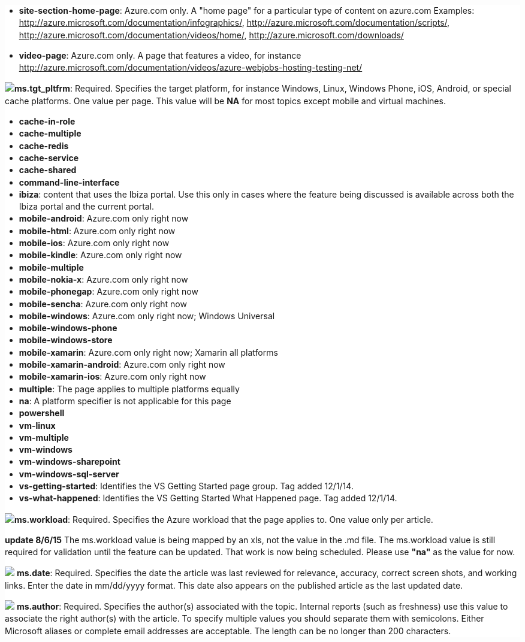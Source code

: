  - **site-section-home-page**: Azure.com only. A "home page" for a particular type of content on azure.com Examples: http://azure.microsoft.com/documentation/infographics/, http://azure.microsoft.com/documentation/scripts/, http://azure.microsoft.com/documentation/videos/home/, http://azure.microsoft.com/downloads/

 - **video-page**: Azure.com only.  A page that features a video, for instance http://azure.microsoft.com/documentation/videos/azure-webjobs-hosting-testing-net/

![](./media/article-metadata/checkmark-small.png)**ms.tgt_pltfrm**: Required. Specifies the target platform, for instance Windows, Linux, Windows Phone, iOS, Android, or special cache platforms. One value per page. This value will be **NA** for most topics except mobile and virtual machines.

 - **cache-in-role**
 - **cache-multiple**
 - **cache-redis**
 - **cache-service**
 - **cache-shared**
 - **command-line-interface**
 - **ibiza**: content that uses the Ibiza portal. Use this only in cases where the feature being discussed is available across both the Ibiza portal and the current portal.
 - **mobile-android**: Azure.com only right now
 - **mobile-html**: Azure.com only right now
 - **mobile-ios**: Azure.com only right now
 - **mobile-kindle**: Azure.com only right now
 - **mobile-multiple**
 - **mobile-nokia-x**: Azure.com only right now
 - **mobile-phonegap**: Azure.com only right now
 - **mobile-sencha**: Azure.com only right now
 - **mobile-windows**: Azure.com only right now; Windows Universal
 - **mobile-windows-phone**
 - **mobile-windows-store**
 - **mobile-xamarin**: Azure.com only right now; Xamarin all platforms
 - **mobile-xamarin-android**: Azure.com only right now
 - **mobile-xamarin-ios**: Azure.com only right now
 - **multiple**: The page applies to multiple platforms equally
 - **na**: A platform specifier is not applicable for this page
 - **powershell**
 - **vm-linux**
 - **vm-multiple**
 - **vm-windows**
 - **vm-windows-sharepoint**
 - **vm-windows-sql-server**
 - **vs-getting-started**: Identifies the VS Getting Started page group. Tag added 12/1/14.
 - **vs-what-happened**: Identifies the VS Getting Started What Happened page. Tag added 12/1/14.

![](./media/article-metadata/checkmark-small.png)**ms.workload**: Required. Specifies the Azure workload that the page applies to. One value only per article.

**update 8/6/15** The ms.workload value is being mapped by an xls, not the value in the .md file. The ms.workload value is still required for validation until the feature can be updated. That work is now being scheduled.  Please use **"na"** as the value for now.

![](./media/article-metadata/checkmark-small.png) **ms.date**: Required. Specifies the date the article was last reviewed for relevance, accuracy, correct screen shots, and working links. Enter the date in mm/dd/yyyy format. This date also appears on the published article as the last updated date.

![](./media/article-metadata/checkmark-small.png) **ms.author**: Required. Specifies the author(s) associated with the topic. Internal reports (such as freshness) use this value to associate the right author(s) with the article. To specify multiple values you should separate them with semicolons. Either Microsoft aliases or complete email addresses are acceptable. The length can be no longer than 200 characters.
